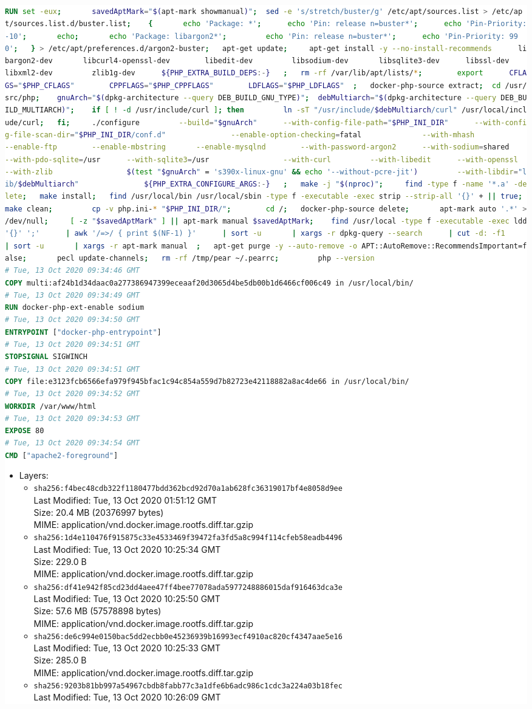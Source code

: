```dockerfile
RUN set -eux; 		savedAptMark="$(apt-mark showmanual)"; 	sed -e 's/stretch/buster/g' /etc/apt/sources.list > /etc/apt/sources.list.d/buster.list; 	{ 		echo 'Package: *'; 		echo 'Pin: release n=buster*'; 		echo 'Pin-Priority: -10'; 		echo; 		echo 'Package: libargon2*'; 		echo 'Pin: release n=buster*'; 		echo 'Pin-Priority: 990'; 	} > /etc/apt/preferences.d/argon2-buster; 	apt-get update; 	apt-get install -y --no-install-recommends 		libargon2-dev 		libcurl4-openssl-dev 		libedit-dev 		libsodium-dev 		libsqlite3-dev 		libssl-dev 		libxml2-dev 		zlib1g-dev 		${PHP_EXTRA_BUILD_DEPS:-} 	; 	rm -rf /var/lib/apt/lists/*; 		export 		CFLAGS="$PHP_CFLAGS" 		CPPFLAGS="$PHP_CPPFLAGS" 		LDFLAGS="$PHP_LDFLAGS" 	; 	docker-php-source extract; 	cd /usr/src/php; 	gnuArch="$(dpkg-architecture --query DEB_BUILD_GNU_TYPE)"; 	debMultiarch="$(dpkg-architecture --query DEB_BUILD_MULTIARCH)"; 	if [ ! -d /usr/include/curl ]; then 		ln -sT "/usr/include/$debMultiarch/curl" /usr/local/include/curl; 	fi; 	./configure 		--build="$gnuArch" 		--with-config-file-path="$PHP_INI_DIR" 		--with-config-file-scan-dir="$PHP_INI_DIR/conf.d" 				--enable-option-checking=fatal 				--with-mhash 				--enable-ftp 		--enable-mbstring 		--enable-mysqlnd 		--with-password-argon2 		--with-sodium=shared 		--with-pdo-sqlite=/usr 		--with-sqlite3=/usr 				--with-curl 		--with-libedit 		--with-openssl 		--with-zlib 				$(test "$gnuArch" = 's390x-linux-gnu' && echo '--without-pcre-jit') 		--with-libdir="lib/$debMultiarch" 				${PHP_EXTRA_CONFIGURE_ARGS:-} 	; 	make -j "$(nproc)"; 	find -type f -name '*.a' -delete; 	make install; 	find /usr/local/bin /usr/local/sbin -type f -executable -exec strip --strip-all '{}' + || true; 	make clean; 		cp -v php.ini-* "$PHP_INI_DIR/"; 		cd /; 	docker-php-source delete; 		apt-mark auto '.*' > /dev/null; 	[ -z "$savedAptMark" ] || apt-mark manual $savedAptMark; 	find /usr/local -type f -executable -exec ldd '{}' ';' 		| awk '/=>/ { print $(NF-1) }' 		| sort -u 		| xargs -r dpkg-query --search 		| cut -d: -f1 		| sort -u 		| xargs -r apt-mark manual 	; 	apt-get purge -y --auto-remove -o APT::AutoRemove::RecommendsImportant=false; 		pecl update-channels; 	rm -rf /tmp/pear ~/.pearrc; 		php --version
# Tue, 13 Oct 2020 09:34:46 GMT
COPY multi:af24b1d34daac0a277386947399eceaaf20d3065d4be5db00b1d6466cf006c49 in /usr/local/bin/ 
# Tue, 13 Oct 2020 09:34:49 GMT
RUN docker-php-ext-enable sodium
# Tue, 13 Oct 2020 09:34:50 GMT
ENTRYPOINT ["docker-php-entrypoint"]
# Tue, 13 Oct 2020 09:34:51 GMT
STOPSIGNAL SIGWINCH
# Tue, 13 Oct 2020 09:34:51 GMT
COPY file:e3123fcb6566efa979f945bfac1c94c854a559d7b82723e42118882a8ac4de66 in /usr/local/bin/ 
# Tue, 13 Oct 2020 09:34:52 GMT
WORKDIR /var/www/html
# Tue, 13 Oct 2020 09:34:53 GMT
EXPOSE 80
# Tue, 13 Oct 2020 09:34:54 GMT
CMD ["apache2-foreground"]
```

-	Layers:
	-	`sha256:f4bec48cdb322f1180477bdd362bcd92d70a1ab628fc36319017bf4e8058d9ee`  
		Last Modified: Tue, 13 Oct 2020 01:51:12 GMT  
		Size: 20.4 MB (20376997 bytes)  
		MIME: application/vnd.docker.image.rootfs.diff.tar.gzip
	-	`sha256:1d4e110476f915875c33e4533469f39472fa3fd5a8c994f114cfeb58eadb4496`  
		Last Modified: Tue, 13 Oct 2020 10:25:34 GMT  
		Size: 229.0 B  
		MIME: application/vnd.docker.image.rootfs.diff.tar.gzip
	-	`sha256:df41e942f85cd23dd4aee47ff4bee77078ada5977248886015daf916463dca3e`  
		Last Modified: Tue, 13 Oct 2020 10:25:50 GMT  
		Size: 57.6 MB (57578898 bytes)  
		MIME: application/vnd.docker.image.rootfs.diff.tar.gzip
	-	`sha256:de6c994e0150bac5dd2ecbb0e45236939b16993ecf4910ac820cf4347aae5e16`  
		Last Modified: Tue, 13 Oct 2020 10:25:33 GMT  
		Size: 285.0 B  
		MIME: application/vnd.docker.image.rootfs.diff.tar.gzip
	-	`sha256:9203b81bb997a54967cbdb8fabb77c3a1dfe6b6adc986c1cdc3a224a03b18fec`  
		Last Modified: Tue, 13 Oct 2020 10:26:09 GMT  